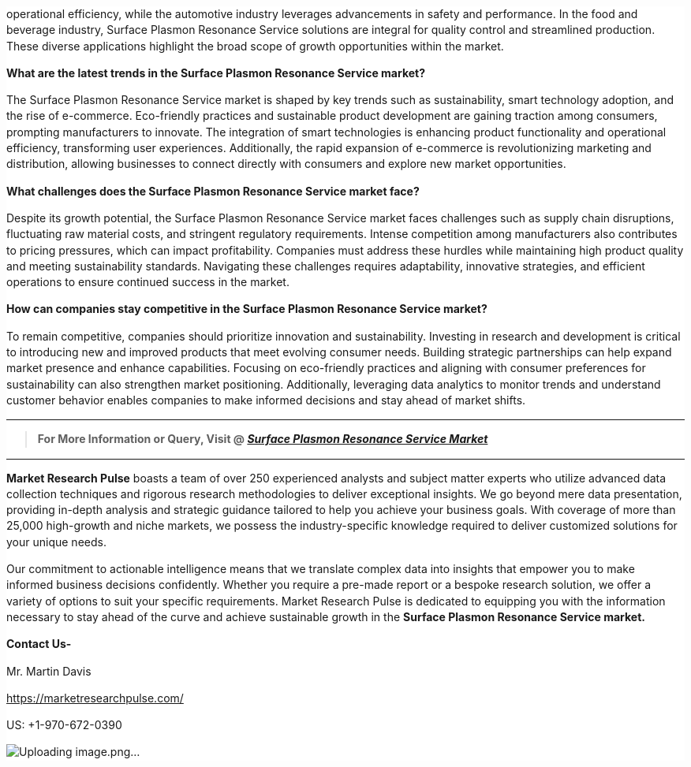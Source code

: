 operational efficiency, while the automotive industry leverages advancements in safety and performance. In the food and beverage industry, Surface Plasmon Resonance Service solutions are integral for quality control and streamlined production. These diverse applications highlight the broad scope of growth opportunities within the market.</p><p><strong>What are the latest trends in the Surface Plasmon Resonance Service market?</strong></p><p>The Surface Plasmon Resonance Service market is shaped by key trends such as sustainability, smart technology adoption, and the rise of e-commerce. Eco-friendly practices and sustainable product development are gaining traction among consumers, prompting manufacturers to innovate. The integration of smart technologies is enhancing product functionality and operational efficiency, transforming user experiences. Additionally, the rapid expansion of e-commerce is revolutionizing marketing and distribution, allowing businesses to connect directly with consumers and explore new market opportunities.</p><p><strong>What challenges does the Surface Plasmon Resonance Service market face?</strong></p><p>Despite its growth potential, the Surface Plasmon Resonance Service market faces challenges such as supply chain disruptions, fluctuating raw material costs, and stringent regulatory requirements. Intense competition among manufacturers also contributes to pricing pressures, which can impact profitability. Companies must address these hurdles while maintaining high product quality and meeting sustainability standards. Navigating these challenges requires adaptability, innovative strategies, and efficient operations to ensure continued success in the market.</p><p><strong>How can companies stay competitive in the Surface Plasmon Resonance Service market?</strong></p><p>To remain competitive, companies should prioritize innovation and sustainability. Investing in research and development is critical to introducing new and improved products that meet evolving consumer needs. Building strategic partnerships can help expand market presence and enhance capabilities. Focusing on eco-friendly practices and aligning with consumer preferences for sustainability can also strengthen market positioning. Additionally, leveraging data analytics to monitor trends and understand customer behavior enables companies to make informed decisions and stay ahead of market shifts.</p><hr /><blockquote><p><strong>For More Information or Query, Visit @&nbsp;<em><a href="https://marketresearchpulse.com/report/9457/surface-plasmon-resonance-service-market?utm_source=Linkedin&utm_medium=0117">Surface Plasmon Resonance Service Market</a></em></strong></p></blockquote><hr /><p><strong>Market Research Pulse</strong> boasts a team of over 250 experienced analysts and subject matter experts who utilize advanced data collection techniques and rigorous research methodologies to deliver exceptional insights. We go beyond mere data presentation, providing in-depth analysis and strategic guidance tailored to help you achieve your business goals. With coverage of more than 25,000 high-growth and niche markets, we possess the industry-specific knowledge required to deliver customized solutions for your unique needs.</p><p>Our commitment to actionable intelligence means that we translate complex data into insights that empower you to make informed business decisions confidently. Whether you require a pre-made report or a bespoke research solution, we offer a variety of options to suit your specific requirements. Market Research Pulse is dedicated to equipping you with the information necessary to stay ahead of the curve and achieve sustainable growth in the <strong>Surface Plasmon Resonance Service market.</strong></p><p><strong>Contact Us-</strong></p><p>Mr. Martin Davis</p><p>https://marketresearchpulse.com/</p><p>US: +1-970-672-0390</p>
![Uploading image.png…]()
